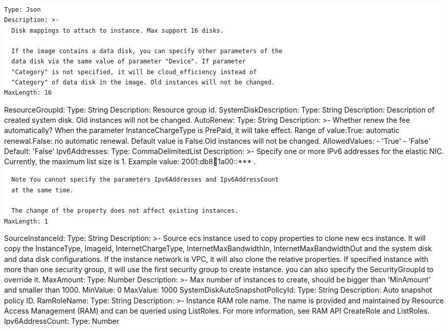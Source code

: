     Type: Json
    Description: >-
      Disk mappings to attach to instance. Max support 16 disks.

      If the image contains a data disk, you can specify other parameters of the
      data disk via the same value of parameter "Device". If parameter
      "Category" is not specified, it will be cloud_efficiency instead of
      "Category" of data disk in the image. Old instances will not be changed.
    MaxLength: 16
  ResourceGroupId:
    Type: String
    Description: Resource group id.
  SystemDiskDescription:
    Type: String
    Description: Description of created system disk. Old instances will not be changed.
  AutoRenew:
    Type: String
    Description: >-
      Whether renew the fee automatically? When the parameter InstanceChargeType
      is PrePaid, it will take effect. Range of value:True: automatic
      renewal.False: no automatic renewal. Default value is False.Old instances
      will not be changed.
    AllowedValues:
      - 'True'
      - 'False'
    Default: 'False'
  Ipv6Addresses:
    Type: CommaDelimitedList
    Description: >-
      Specify one or more IPv6 addresses for the elastic NIC. Currently, the
      maximum list size is 1. Example value: 2001:db8:1234:1a00::*** .

      Note You cannot specify the parameters Ipv6Addresses and Ipv6AddressCount
      at the same time.

      The change of the property does not affect existing instances.
    MaxLength: 1
  SourceInstanceId:
    Type: String
    Description: >-
      Source ecs instance used to copy properties to clone new ecs instance. It
      will copy the InstanceType, ImageId, InternetChargeType,
      InternetMaxBandwidthIn, InternetMaxBandwidthOut and the system disk and
      data disk configurations. If the instance network is VPC, it will also
      clone the relative properties. If specified instance with more than one
      security group, it will use the first security group to create instance.
      you can also specify the SecurityGroupId to override it.
  MaxAmount:
    Type: Number
    Description: >-
      Max number of instances to create, should be bigger than 'MinAmount' and
      smaller than 1000.
    MinValue: 0
    MaxValue: 1000
  SystemDiskAutoSnapshotPolicyId:
    Type: String
    Description: Auto snapshot policy ID.
  RamRoleName:
    Type: String
    Description: >-
      Instance RAM role name. The name is provided and maintained by Resource
      Access Management (RAM) and can be queried using ListRoles. For more
      information, see RAM API CreateRole and ListRoles.
  Ipv6AddressCount:
    Type: Number